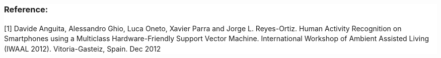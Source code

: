


### Reference:
[1] Davide Anguita, Alessandro Ghio, Luca Oneto, Xavier Parra and Jorge L. Reyes-Ortiz. Human Activity Recognition on Smartphones using a Multiclass Hardware-Friendly Support Vector Machine. International Workshop of Ambient Assisted Living (IWAAL 2012). Vitoria-Gasteiz, Spain. Dec 2012
